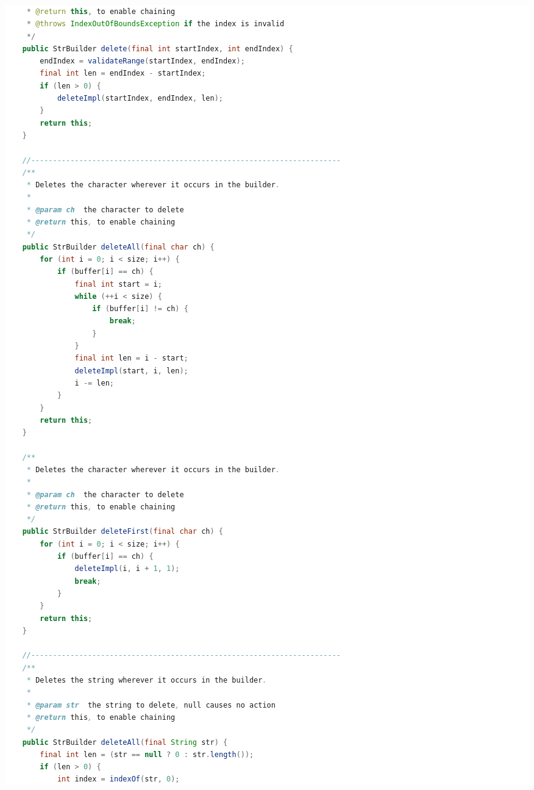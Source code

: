 ```java
     * @return this, to enable chaining
     * @throws IndexOutOfBoundsException if the index is invalid
     */
    public StrBuilder delete(final int startIndex, int endIndex) {
        endIndex = validateRange(startIndex, endIndex);
        final int len = endIndex - startIndex;
        if (len > 0) {
            deleteImpl(startIndex, endIndex, len);
        }
        return this;
    }

    //-----------------------------------------------------------------------
    /**
     * Deletes the character wherever it occurs in the builder.
     *
     * @param ch  the character to delete
     * @return this, to enable chaining
     */
    public StrBuilder deleteAll(final char ch) {
        for (int i = 0; i < size; i++) {
            if (buffer[i] == ch) {
                final int start = i;
                while (++i < size) {
                    if (buffer[i] != ch) {
                        break;
                    }
                }
                final int len = i - start;
                deleteImpl(start, i, len);
                i -= len;
            }
        }
        return this;
    }

    /**
     * Deletes the character wherever it occurs in the builder.
     *
     * @param ch  the character to delete
     * @return this, to enable chaining
     */
    public StrBuilder deleteFirst(final char ch) {
        for (int i = 0; i < size; i++) {
            if (buffer[i] == ch) {
                deleteImpl(i, i + 1, 1);
                break;
            }
        }
        return this;
    }

    //-----------------------------------------------------------------------
    /**
     * Deletes the string wherever it occurs in the builder.
     *
     * @param str  the string to delete, null causes no action
     * @return this, to enable chaining
     */
    public StrBuilder deleteAll(final String str) {
        final int len = (str == null ? 0 : str.length());
        if (len > 0) {
            int index = indexOf(str, 0);
```